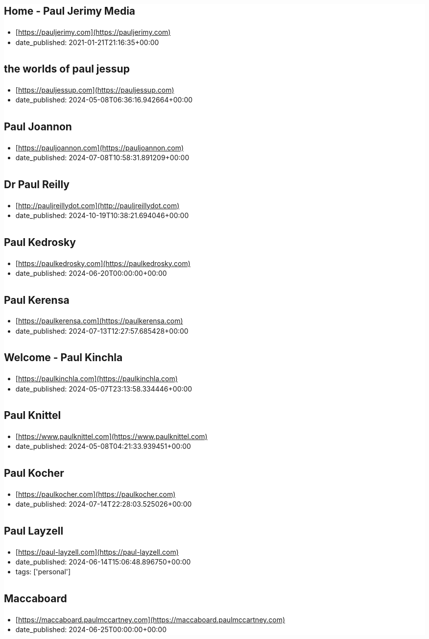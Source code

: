  ## Home - Paul Jerimy Media
 - [https://pauljerimy.com](https://pauljerimy.com)
 - date_published: 2021-01-21T21:16:35+00:00

 ## the worlds of paul jessup
 - [https://pauljessup.com](https://pauljessup.com)
 - date_published: 2024-05-08T06:36:16.942664+00:00

 ## Paul Joannon
 - [https://pauljoannon.com](https://pauljoannon.com)
 - date_published: 2024-07-08T10:58:31.891209+00:00

 ## Dr Paul Reilly
 - [http://pauljreillydot.com](http://pauljreillydot.com)
 - date_published: 2024-10-19T10:38:21.694046+00:00

 ## Paul Kedrosky
 - [https://paulkedrosky.com](https://paulkedrosky.com)
 - date_published: 2024-06-20T00:00:00+00:00

 ## Paul Kerensa
 - [https://paulkerensa.com](https://paulkerensa.com)
 - date_published: 2024-07-13T12:27:57.685428+00:00

 ## Welcome - Paul Kinchla
 - [https://paulkinchla.com](https://paulkinchla.com)
 - date_published: 2024-05-07T23:13:58.334446+00:00

 ## Paul Knittel
 - [https://www.paulknittel.com](https://www.paulknittel.com)
 - date_published: 2024-05-08T04:21:33.939451+00:00

 ## Paul Kocher
 - [https://paulkocher.com](https://paulkocher.com)
 - date_published: 2024-07-14T22:28:03.525026+00:00

 ## Paul Layzell
 - [https://paul-layzell.com](https://paul-layzell.com)
 - date_published: 2024-06-14T15:06:48.896750+00:00
 - tags: ['personal']

 ## Maccaboard
 - [https://maccaboard.paulmccartney.com](https://maccaboard.paulmccartney.com)
 - date_published: 2024-06-25T00:00:00+00:00
